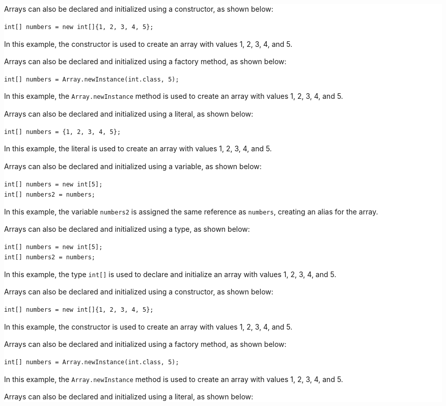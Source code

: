 Arrays can also be declared and initialized using a constructor, as shown below:

```
int[] numbers = new int[]{1, 2, 3, 4, 5};
```

In this example, the constructor is used to create an array with values 1, 2, 3, 4, and 5.

Arrays can also be declared and initialized using a factory method, as shown below:

```
int[] numbers = Array.newInstance(int.class, 5);
```

In this example, the `Array.newInstance` method is used to create an array with values 1, 2, 3, 4, and 5.

Arrays can also be declared and initialized using a literal, as shown below:

```
int[] numbers = {1, 2, 3, 4, 5};
```

In this example, the literal is used to create an array with values 1, 2, 3, 4, and 5.

Arrays can also be declared and initialized using a variable, as shown below:

```
int[] numbers = new int[5];
int[] numbers2 = numbers;
```

In this example, the variable `numbers2` is assigned the same reference as `numbers`, creating an alias for the array.

Arrays can also be declared and initialized using a type, as shown below:

```
int[] numbers = new int[5];
int[] numbers2 = numbers;
```

In this example, the type `int[]` is used to declare and initialize an array with values 1, 2, 3, 4, and 5.

Arrays can also be declared and initialized using a constructor, as shown below:

```
int[] numbers = new int[]{1, 2, 3, 4, 5};
```

In this example, the constructor is used to create an array with values 1, 2, 3, 4, and 5.

Arrays can also be declared and initialized using a factory method, as shown below:

```
int[] numbers = Array.newInstance(int.class, 5);
```

In this example, the `Array.newInstance` method is used to create an array with values 1, 2, 3, 4, and 5.

Arrays can also be declared and initialized using a literal, as shown below:
